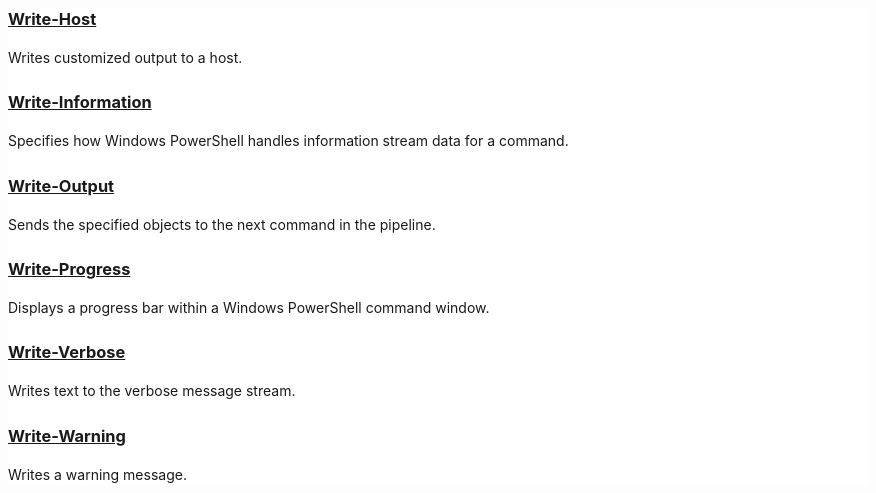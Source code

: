 
### [Write-Host](Write-Host.md)
Writes customized output to a host.


### [Write-Information](Write-Information.md)
Specifies how Windows PowerShell handles information stream data for a command.


### [Write-Output](Write-Output.md)
Sends the specified objects to the next command in the pipeline.


### [Write-Progress](Write-Progress.md)
Displays a progress bar within a Windows PowerShell command window.


### [Write-Verbose](Write-Verbose.md)
Writes text to the verbose message stream.


### [Write-Warning](Write-Warning.md)
Writes a warning message.

